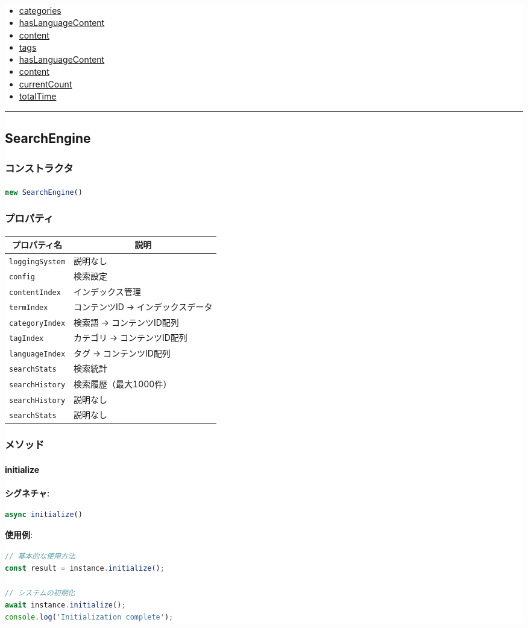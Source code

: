 - [categories](#categories)
- [hasLanguageContent](#haslanguagecontent)
- [content](#content)
- [tags](#tags)
- [hasLanguageContent](#haslanguagecontent)
- [content](#content)
- [currentCount](#currentcount)
- [totalTime](#totaltime)

---

## SearchEngine

### コンストラクタ

```javascript
new SearchEngine()
```

### プロパティ

| プロパティ名 | 説明 |
|-------------|------|
| `loggingSystem` | 説明なし |
| `config` | 検索設定 |
| `contentIndex` | インデックス管理 |
| `termIndex` | コンテンツID -> インデックスデータ |
| `categoryIndex` | 検索語 -> コンテンツID配列 |
| `tagIndex` | カテゴリ -> コンテンツID配列 |
| `languageIndex` | タグ -> コンテンツID配列 |
| `searchStats` | 検索統計 |
| `searchHistory` | 検索履歴（最大1000件） |
| `searchHistory` | 説明なし |
| `searchStats` | 説明なし |

### メソッド

#### initialize

**シグネチャ**:
```javascript
async initialize()
```

**使用例**:
```javascript
// 基本的な使用方法
const result = instance.initialize();

// システムの初期化
await instance.initialize();
console.log('Initialization complete');
```
